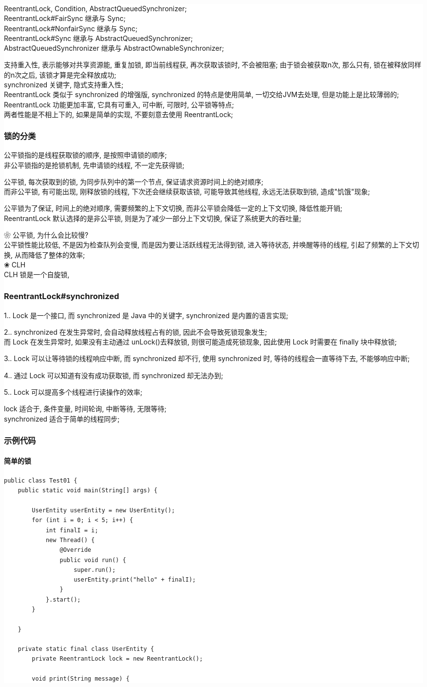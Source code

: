 ReentrantLock, Condition, AbstractQueuedSynchronizer;  
ReentrantLock#FairSync 继承与 Sync;  
ReentrantLock#NonfairSync 继承与 Sync;  
ReentrantLock#Sync 继承与 AbstractQueuedSynchronizer;  
AbstractQueuedSynchronizer 继承与 AbstractOwnableSynchronizer;  


支持重入性, 表示能够对共享资源能, 重复加锁, 即当前线程获, 再次获取该锁时, 不会被阻塞;
由于锁会被获取n次, 那么只有, 锁在被释放同样的n次之后, 该锁才算是完全释放成功;    
synchronized 关键字, 隐式支持重入性;  
ReentrantLock 类似于 synchronized 的增强版, synchronized 的特点是使用简单, 一切交给JVM去处理, 但是功能上是比较薄弱的;  
ReentrantLock 功能更加丰富, 它具有可重入, 可中断, 可限时, 公平锁等特点;  
两者性能是不相上下的, 如果是简单的实现, 不要刻意去使用 ReentrantLock;  

### 锁的分类  
公平锁指的是线程获取锁的顺序, 是按照申请锁的顺序;  
非公平锁指的是抢锁机制, 先申请锁的线程, 不一定先获得锁;  

公平锁, 每次获取到的锁, 为同步队列中的第一个节点, 保证请求资源时间上的绝对顺序;  
而非公平锁, 有可能出现, 刚释放锁的线程, 下次还会继续获取该锁, 可能导致其他线程, 永远无法获取到锁, 造成"饥饿"现象;  

公平锁为了保证, 时间上的绝对顺序, 需要频繁的上下文切换, 而非公平锁会降低一定的上下文切换, 降低性能开销;  
ReentrantLock 默认选择的是非公平锁, 则是为了减少一部分上下文切换, 保证了系统更大的吞吐量;  

❀ 公平锁, 为什么会比较慢?  
公平锁性能比较低, 不是因为检查队列会变慢, 而是因为要让活跃线程无法得到锁, 进入等待状态, 并唤醒等待的线程, 引起了频繁的上下文切换, 从而降低了整体的效率;  
❀ CLH  
CLH 锁是一个自旋锁, 
### ReentrantLock#synchronized  
1.. Lock 是一个接口, 而 synchronized 是 Java 中的关键字, synchronized 是内置的语言实现;  

2.. synchronized 在发生异常时, 会自动释放线程占有的锁,  因此不会导致死锁现象发生;  
而 Lock 在发生异常时, 如果没有主动通过 unLock()去释放锁, 则很可能造成死锁现象, 因此使用 Lock 时需要在 finally 块中释放锁;  

3.. Lock 可以让等待锁的线程响应中断, 而 synchronized 却不行, 使用 synchronized 时, 等待的线程会一直等待下去, 不能够响应中断;  

4.. 通过 Lock 可以知道有没有成功获取锁, 而 synchronized 却无法办到;  

5.. Lock 可以提高多个线程进行读操作的效率;  

lock 适合于, 条件变量, 时间轮询, 中断等待, 无限等待;  
synchronized 适合于简单的线程同步;  

### 示例代码  
#### 简单的锁  
```
public class Test01 {
    public static void main(String[] args) {

        UserEntity userEntity = new UserEntity();
        for (int i = 0; i < 5; i++) {
            int finalI = i;
            new Thread() {
                @Override
                public void run() {
                    super.run();
                    userEntity.print("hello" + finalI);
                }
            }.start();
        }

    }

    private static final class UserEntity {
        private ReentrantLock lock = new ReentrantLock();

        void print(String message) {
```